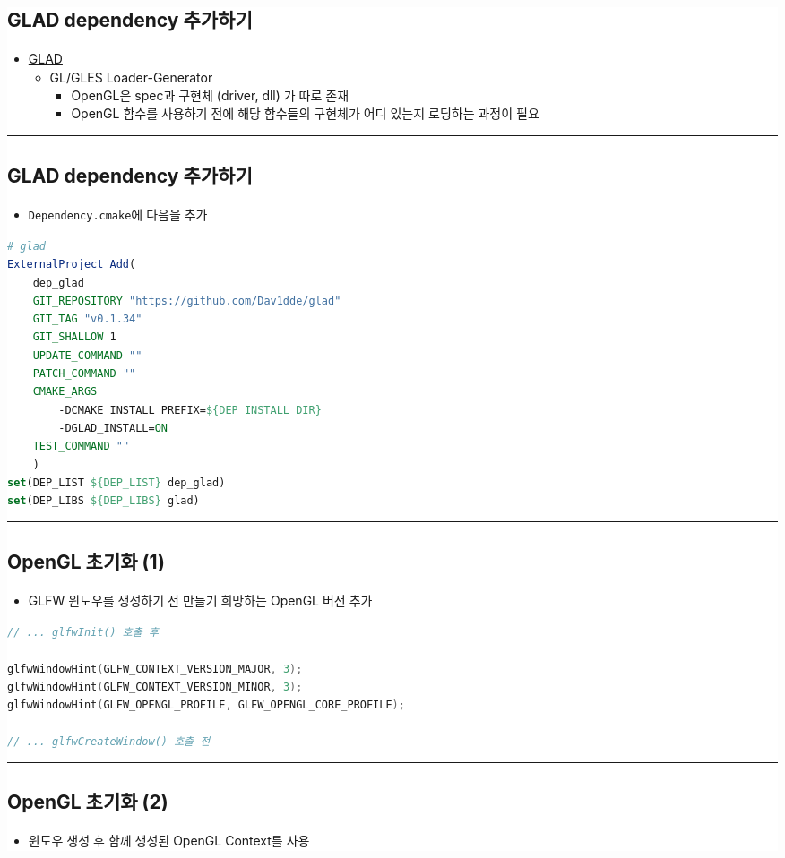 
## GLAD dependency 추가하기

- [GLAD](https://github.com/Dav1dde/glad)
  - GL/GLES Loader-Generator
    - OpenGL은 spec과 구현체 (driver, dll) 가 따로 존재
    - OpenGL 함수를 사용하기 전에 해당 함수들의 구현체가 어디 있는지 로딩하는 과정이 필요

---

## GLAD dependency 추가하기

- `Dependency.cmake`에 다음을 추가

```cmake
# glad
ExternalProject_Add(
    dep_glad
    GIT_REPOSITORY "https://github.com/Dav1dde/glad"
    GIT_TAG "v0.1.34"
    GIT_SHALLOW 1
    UPDATE_COMMAND ""
    PATCH_COMMAND ""
    CMAKE_ARGS
        -DCMAKE_INSTALL_PREFIX=${DEP_INSTALL_DIR}
        -DGLAD_INSTALL=ON
    TEST_COMMAND ""
    )
set(DEP_LIST ${DEP_LIST} dep_glad)
set(DEP_LIBS ${DEP_LIBS} glad)
```

---

## OpenGL 초기화 (1)

- GLFW 윈도우를 생성하기 전 만들기 희망하는 OpenGL 버전 추가

```cpp
// ... glfwInit() 호출 후

glfwWindowHint(GLFW_CONTEXT_VERSION_MAJOR, 3);
glfwWindowHint(GLFW_CONTEXT_VERSION_MINOR, 3);
glfwWindowHint(GLFW_OPENGL_PROFILE, GLFW_OPENGL_CORE_PROFILE);

// ... glfwCreateWindow() 호출 전
```

---

## OpenGL 초기화 (2)

- 윈도우 생성 후 함께 생성된 OpenGL Context를 사용
